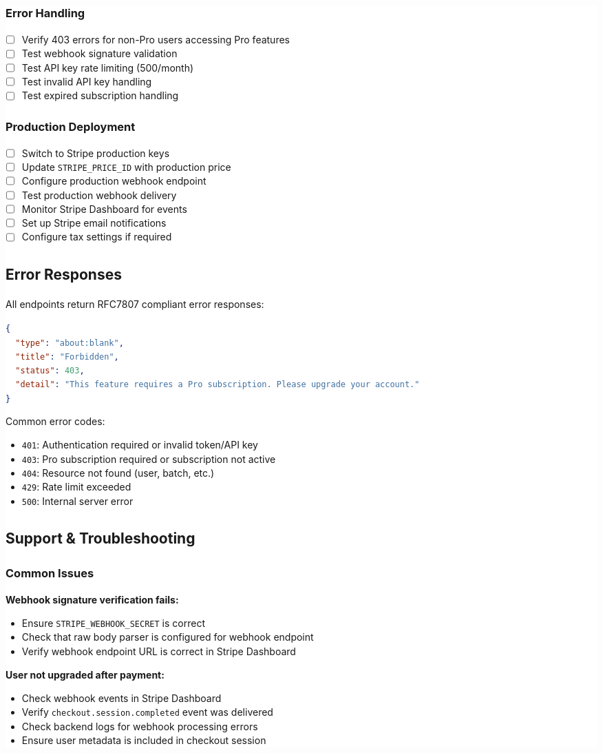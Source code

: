 ### Error Handling

- [ ] Verify 403 errors for non-Pro users accessing Pro features
- [ ] Test webhook signature validation
- [ ] Test API key rate limiting (500/month)
- [ ] Test invalid API key handling
- [ ] Test expired subscription handling

### Production Deployment

- [ ] Switch to Stripe production keys
- [ ] Update `STRIPE_PRICE_ID` with production price
- [ ] Configure production webhook endpoint
- [ ] Test production webhook delivery
- [ ] Monitor Stripe Dashboard for events
- [ ] Set up Stripe email notifications
- [ ] Configure tax settings if required

## Error Responses

All endpoints return RFC7807 compliant error responses:

```json
{
  "type": "about:blank",
  "title": "Forbidden",
  "status": 403,
  "detail": "This feature requires a Pro subscription. Please upgrade your account."
}
```

Common error codes:
- `401`: Authentication required or invalid token/API key
- `403`: Pro subscription required or subscription not active
- `404`: Resource not found (user, batch, etc.)
- `429`: Rate limit exceeded
- `500`: Internal server error

## Support & Troubleshooting

### Common Issues

**Webhook signature verification fails:**
- Ensure `STRIPE_WEBHOOK_SECRET` is correct
- Check that raw body parser is configured for webhook endpoint
- Verify webhook endpoint URL is correct in Stripe Dashboard

**User not upgraded after payment:**
- Check webhook events in Stripe Dashboard
- Verify `checkout.session.completed` event was delivered
- Check backend logs for webhook processing errors
- Ensure user metadata is included in checkout session
